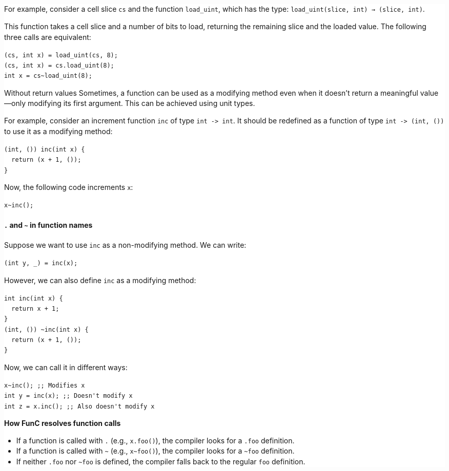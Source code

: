 For example, consider a cell slice `cs` and the function `load_uint`, which has the type: `load_uint(slice, int) → (slice, int)`.

This function takes a cell slice and a number of bits to load, returning the remaining slice and the loaded value. The following three calls are equivalent:


```func
(cs, int x) = load_uint(cs, 8);
(cs, int x) = cs.load_uint(8);
int x = cs~load_uint(8);
```

Without return values
Sometimes, a function can be used as a modifying method even when it doesn’t return a meaningful value—only modifying its first argument. 
This can be achieved using unit types.

For example, consider an increment function `inc` of type `int -> int`. It should be redefined as a function of type `int -> (int, ())` to use it as a modifying method: 

```func
(int, ()) inc(int x) {
  return (x + 1, ());
}
```

Now, the following code increments `x`:

```func
x~inc();
```

#### `.` and `~` in function names

Suppose we want to use `inc` as a non-modifying method. We can write:

```func
(int y, _) = inc(x);
```

However, we can also define `inc` as a modifying method:

```func
int inc(int x) {
  return x + 1;
}
(int, ()) ~inc(int x) {
  return (x + 1, ());
}
```
Now, we can call it in different ways:
```func
x~inc(); ;; Modifies x
int y = inc(x); ;; Doesn't modify x
int z = x.inc(); ;; Also doesn't modify x
```


**How FunC resolves function calls**
- If a function is called with `.` (e.g., `x.foo()`), the compiler looks for a `.foo` definition.
- If a function is called with `~` (e.g., `x~foo()`), the compiler looks for a `~foo` definition.
- If neither `.foo` nor `~foo` is defined, the compiler falls back to the regular `foo` definition.
